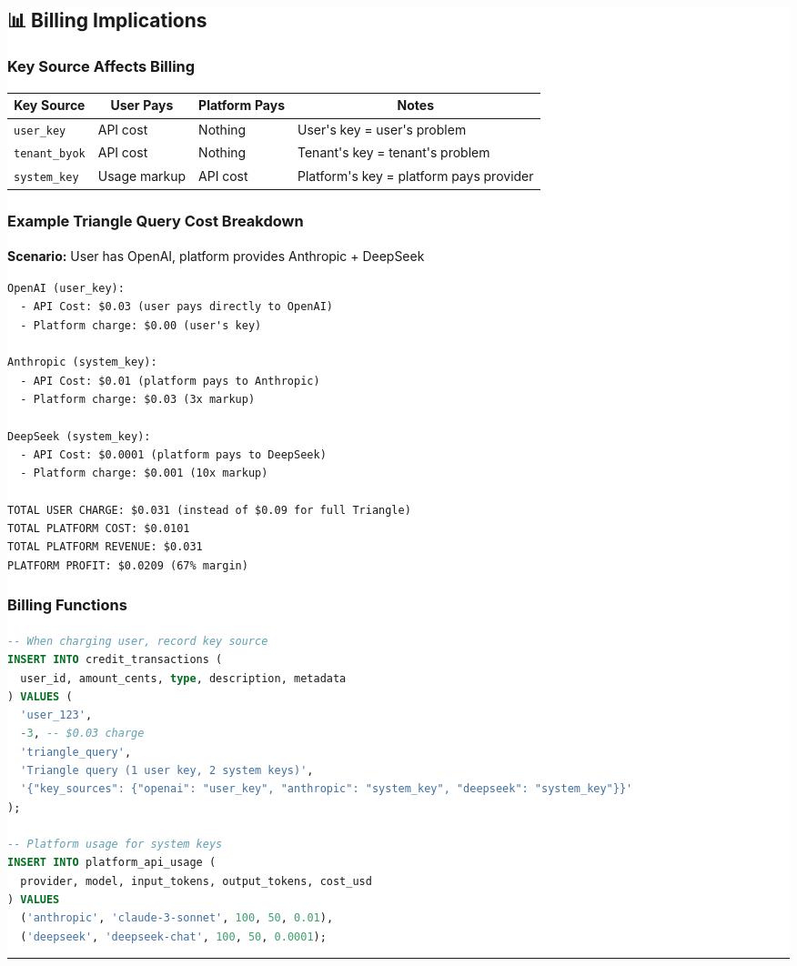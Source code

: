 
## 📊 Billing Implications

### Key Source Affects Billing

| Key Source | User Pays | Platform Pays | Notes |
|------------|-----------|---------------|-------|
| `user_key` | API cost | Nothing | User's key = user's problem |
| `tenant_byok` | API cost | Nothing | Tenant's key = tenant's problem |
| `system_key` | Usage markup | API cost | Platform's key = platform pays provider |

### Example Triangle Query Cost Breakdown

**Scenario:** User has OpenAI, platform provides Anthropic + DeepSeek

```
OpenAI (user_key):
  - API Cost: $0.03 (user pays directly to OpenAI)
  - Platform charge: $0.00 (user's key)

Anthropic (system_key):
  - API Cost: $0.01 (platform pays to Anthropic)
  - Platform charge: $0.03 (3x markup)

DeepSeek (system_key):
  - API Cost: $0.0001 (platform pays to DeepSeek)
  - Platform charge: $0.001 (10x markup)

TOTAL USER CHARGE: $0.031 (instead of $0.09 for full Triangle)
TOTAL PLATFORM COST: $0.0101
TOTAL PLATFORM REVENUE: $0.031
PLATFORM PROFIT: $0.0209 (67% margin)
```

### Billing Functions

```sql
-- When charging user, record key source
INSERT INTO credit_transactions (
  user_id, amount_cents, type, description, metadata
) VALUES (
  'user_123',
  -3, -- $0.03 charge
  'triangle_query',
  'Triangle query (1 user key, 2 system keys)',
  '{"key_sources": {"openai": "user_key", "anthropic": "system_key", "deepseek": "system_key"}}'
);

-- Platform usage for system keys
INSERT INTO platform_api_usage (
  provider, model, input_tokens, output_tokens, cost_usd
) VALUES
  ('anthropic', 'claude-3-sonnet', 100, 50, 0.01),
  ('deepseek', 'deepseek-chat', 100, 50, 0.0001);
```

---